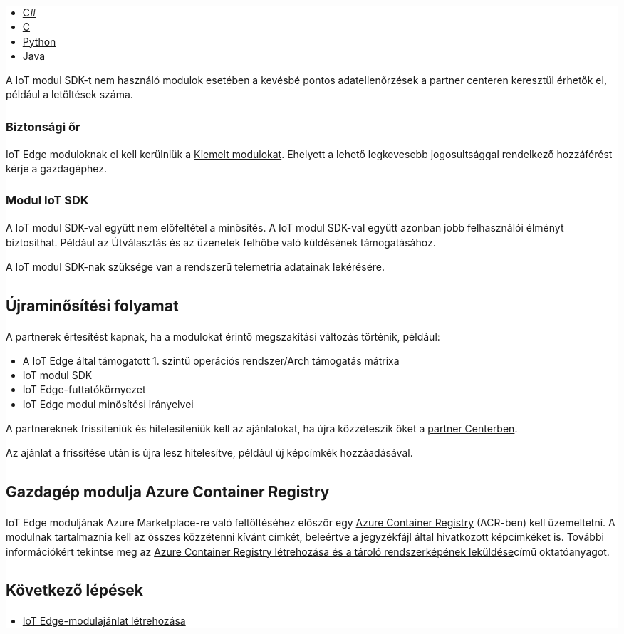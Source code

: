 - [C#](/dotnet/api/microsoft.azure.devices.client.deviceclient.productinfo?view=azure-dotnet#Microsoft_Azure_Devices_Client_DeviceClient_ProductInfo)
- [C](https://github.com/Azure/azure-iot-sdk-c/blob/master/doc/Iothub_sdk_options.md)
- [Python](https://github.com/Azure/azure-iot-sdk-c/blob/master/doc/Iothub_sdk_options.md)
- [Java](/java/api/com.microsoft.azure.sdk.iot.device.productinfo?view=azure-java-stable)

A IoT modul SDK-t nem használó modulok esetében a kevésbé pontos adatellenőrzések a partner centeren keresztül érhetők el, például a letöltések száma.

### <a name="security"></a>Biztonsági őr

IoT Edge moduloknak el kell kerülniük a [Kiemelt modulokat](https://docs.docker.com/engine/reference/run/#runtime-privilege-and-linux-capabilities). Ehelyett a lehető legkevesebb jogosultsággal rendelkező hozzáférést kérje a gazdagéphez.

### <a name="module-iot-sdk"></a>Modul IoT SDK

A IoT modul SDK-val együtt nem előfeltétel a minősítés. A IoT modul SDK-val együtt azonban jobb felhasználói élményt biztosíthat. Például az Útválasztás és az üzenetek felhőbe való küldésének támogatásához.

A IoT modul SDK-nak szüksége van a rendszerű telemetria adatainak lekérésére.

## <a name="recertification-process"></a>Újraminősítési folyamat

A partnerek értesítést kapnak, ha a modulokat érintő megszakítási változás történik, például:

- A IoT Edge által támogatott 1. szintű operációs rendszer/Arch támogatás mátrixa
- IoT modul SDK
- IoT Edge-futtatókörnyezet
- IoT Edge modul minősítési irányelvei

A partnereknek frissíteniük és hitelesíteniük kell az ajánlatokat, ha újra közzéteszik őket a [partner Centerben](https://partner.microsoft.com/dashboard/commercial-marketplace).

Az ajánlat a frissítése után is újra lesz hitelesítve, például új képcímkék hozzáadásával.

## <a name="host-module-in-azure-container-registry"></a>Gazdagép modulja Azure Container Registry

IoT Edge moduljának Azure Marketplace-re való feltöltéséhez először egy [Azure Container Registry](https://azure.microsoft.com/services/container-registry/) (ACR-ben) kell üzemeltetni. A modulnak tartalmaznia kell az összes közzétenni kívánt címkét, beleértve a jegyzékfájl által hivatkozott képcímkéket is. További információkért tekintse meg az [Azure Container Registry létrehozása és a tároló rendszerképének leküldése](../../container-instances/container-instances-tutorial-prepare-acr.md)című oktatóanyagot.

## <a name="next-steps"></a>Következő lépések

- [IoT Edge-modulajánlat létrehozása](azure-iot-edge-module-creation.md)